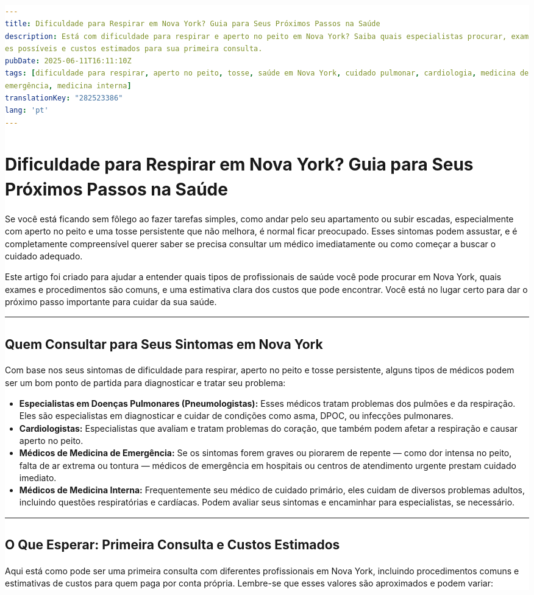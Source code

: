 ```yaml
---
title: Dificuldade para Respirar em Nova York? Guia para Seus Próximos Passos na Saúde  
description: Está com dificuldade para respirar e aperto no peito em Nova York? Saiba quais especialistas procurar, exames possíveis e custos estimados para sua primeira consulta.  
pubDate: 2025-06-11T16:11:10Z
tags: [dificuldade para respirar, aperto no peito, tosse, saúde em Nova York, cuidado pulmonar, cardiologia, medicina de emergência, medicina interna]
translationKey: "282523386"
lang: 'pt'
---
```


# Dificuldade para Respirar em Nova York? Guia para Seus Próximos Passos na Saúde

Se você está ficando sem fôlego ao fazer tarefas simples, como andar pelo seu apartamento ou subir escadas, especialmente com aperto no peito e uma tosse persistente que não melhora, é normal ficar preocupado. Esses sintomas podem assustar, e é completamente compreensível querer saber se precisa consultar um médico imediatamente ou como começar a buscar o cuidado adequado.

Este artigo foi criado para ajudar a entender quais tipos de profissionais de saúde você pode procurar em Nova York, quais exames e procedimentos são comuns, e uma estimativa clara dos custos que pode encontrar. Você está no lugar certo para dar o próximo passo importante para cuidar da sua saúde.

---

## Quem Consultar para Seus Sintomas em Nova York

Com base nos seus sintomas de dificuldade para respirar, aperto no peito e tosse persistente, alguns tipos de médicos podem ser um bom ponto de partida para diagnosticar e tratar seu problema:

- **Especialistas em Doenças Pulmonares (Pneumologistas):** Esses médicos tratam problemas dos pulmões e da respiração. Eles são especialistas em diagnosticar e cuidar de condições como asma, DPOC, ou infecções pulmonares.  
- **Cardiologistas:** Especialistas que avaliam e tratam problemas do coração, que também podem afetar a respiração e causar aperto no peito.  
- **Médicos de Medicina de Emergência:** Se os sintomas forem graves ou piorarem de repente — como dor intensa no peito, falta de ar extrema ou tontura — médicos de emergência em hospitais ou centros de atendimento urgente prestam cuidado imediato.  
- **Médicos de Medicina Interna:** Frequentemente seu médico de cuidado primário, eles cuidam de diversos problemas adultos, incluindo questões respiratórias e cardíacas. Podem avaliar seus sintomas e encaminhar para especialistas, se necessário.

---

## O Que Esperar: Primeira Consulta e Custos Estimados

Aqui está como pode ser uma primeira consulta com diferentes profissionais em Nova York, incluindo procedimentos comuns e estimativas de custos para quem paga por conta própria. Lembre-se que esses valores são aproximados e podem variar:
